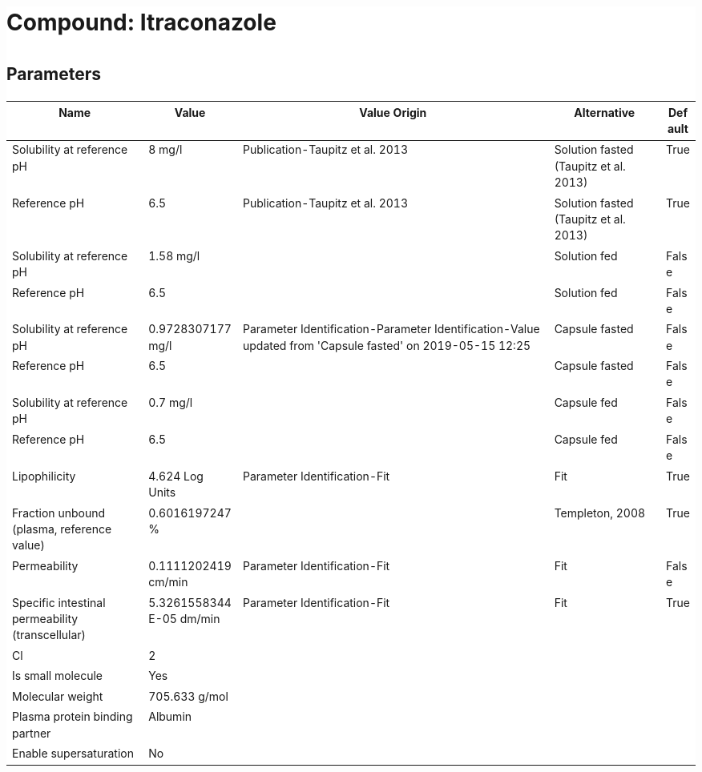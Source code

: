 # Compound: Itraconazole

## Parameters

Name                                             | Value                   | Value Origin                                                                                              | Alternative                           | Default |
------------------------------------------------ | ----------------------- | --------------------------------------------------------------------------------------------------------- | ------------------------------------- | ------- |
Solubility at reference pH                       | 8 mg/l                  | Publication-Taupitz et al. 2013                                                                           | Solution fasted (Taupitz et al. 2013) | True    |
Reference pH                                     | 6.5                     | Publication-Taupitz et al. 2013                                                                           | Solution fasted (Taupitz et al. 2013) | True    |
Solubility at reference pH                       | 1.58 mg/l               |                                                                                                           | Solution fed                          | False   |
Reference pH                                     | 6.5                     |                                                                                                           | Solution fed                          | False   |
Solubility at reference pH                       | 0.9728307177 mg/l       | Parameter Identification-Parameter Identification-Value updated from 'Capsule fasted' on 2019-05-15 12:25 | Capsule fasted                        | False   |
Reference pH                                     | 6.5                     |                                                                                                           | Capsule fasted                        | False   |
Solubility at reference pH                       | 0.7 mg/l                |                                                                                                           | Capsule fed                           | False   |
Reference pH                                     | 6.5                     |                                                                                                           | Capsule fed                           | False   |
Lipophilicity                                    | 4.624 Log Units         | Parameter Identification-Fit                                                                              | Fit                                   | True    |
Fraction unbound (plasma, reference value)       | 0.6016197247 %          |                                                                                                           | Templeton, 2008                       | True    |
Permeability                                     | 0.1111202419 cm/min     | Parameter Identification-Fit                                                                              | Fit                                   | False   |
Specific intestinal permeability (transcellular) | 5.3261558344E-05 dm/min | Parameter Identification-Fit                                                                              | Fit                                   | True    |
Cl                                               | 2                       |                                                                                                           |                                       |         |
Is small molecule                                | Yes                     |                                                                                                           |                                       |         |
Molecular weight                                 | 705.633 g/mol           |                                                                                                           |                                       |         |
Plasma protein binding partner                   | Albumin                 |                                                                                                           |                                       |         |
Enable supersaturation                           | No                      |                                                                                                           |                                       |         |